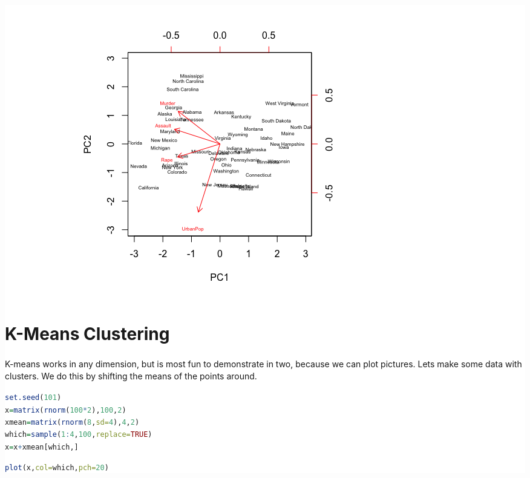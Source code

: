 ![](10.unsupervised_files/figure-gfm/unnamed-chunk-2-1.png)

# K-Means Clustering

K-means works in any dimension, but is most fun to demonstrate in two,
because we can plot pictures. Lets make some data with clusters. We do
this by shifting the means of the points around.

``` r
set.seed(101)
x=matrix(rnorm(100*2),100,2)
xmean=matrix(rnorm(8,sd=4),4,2)
which=sample(1:4,100,replace=TRUE)
x=x+xmean[which,]
```

``` r
plot(x,col=which,pch=20)
```
